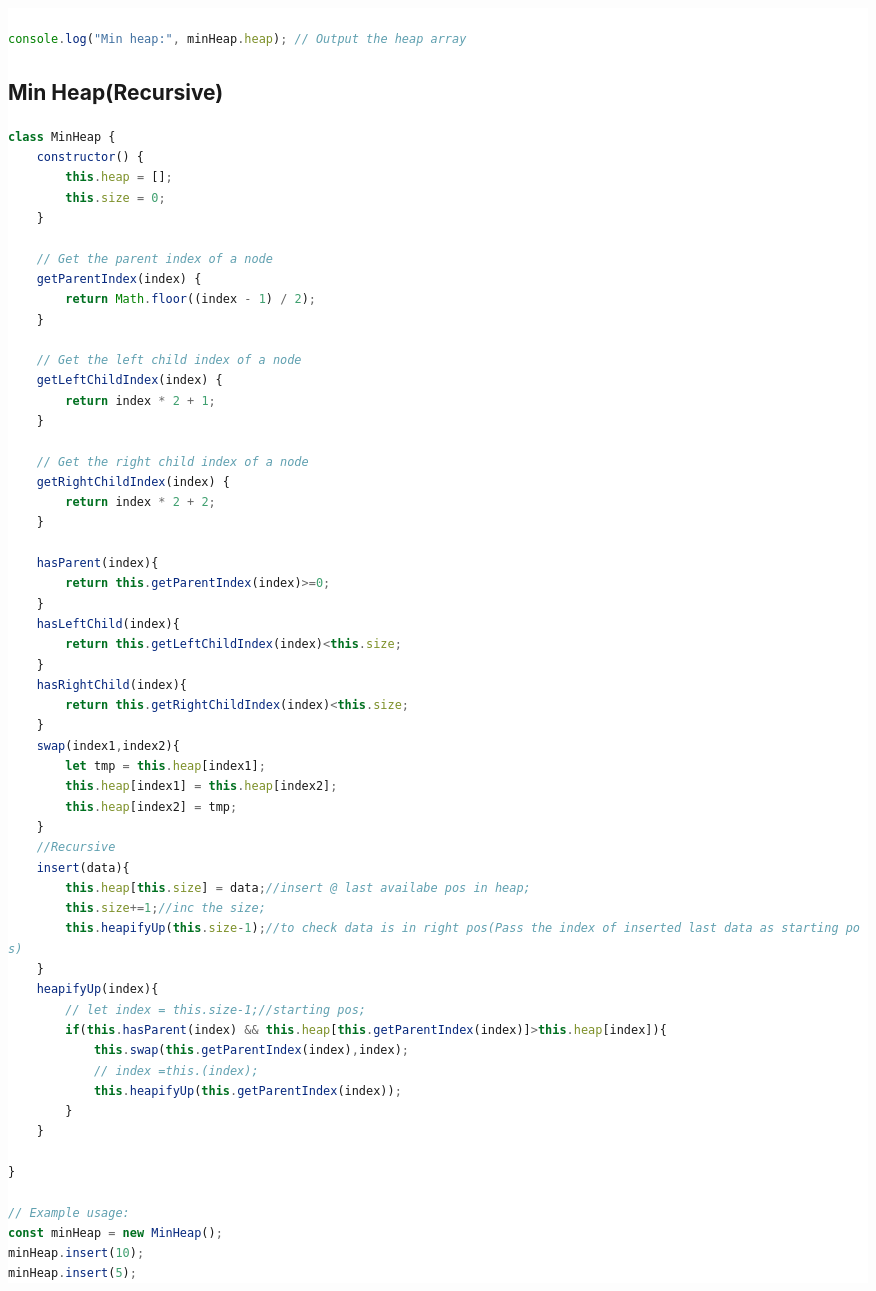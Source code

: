 ```javascript

console.log("Min heap:", minHeap.heap); // Output the heap array
```
## Min Heap(Recursive)
```javascript
class MinHeap {
    constructor() {
        this.heap = [];
        this.size = 0;
    }

    // Get the parent index of a node
    getParentIndex(index) {
        return Math.floor((index - 1) / 2);
    }

    // Get the left child index of a node
    getLeftChildIndex(index) {
        return index * 2 + 1;
    }

    // Get the right child index of a node
    getRightChildIndex(index) {
        return index * 2 + 2;
    }

    hasParent(index){
        return this.getParentIndex(index)>=0;
    }
    hasLeftChild(index){
        return this.getLeftChildIndex(index)<this.size;
    }
    hasRightChild(index){
        return this.getRightChildIndex(index)<this.size;
    }
    swap(index1,index2){
        let tmp = this.heap[index1];
        this.heap[index1] = this.heap[index2];
        this.heap[index2] = tmp;
    }
    //Recursive
    insert(data){
        this.heap[this.size] = data;//insert @ last availabe pos in heap;
        this.size+=1;//inc the size;
        this.heapifyUp(this.size-1);//to check data is in right pos(Pass the index of inserted last data as starting pos)
    }
    heapifyUp(index){
        // let index = this.size-1;//starting pos;
        if(this.hasParent(index) && this.heap[this.getParentIndex(index)]>this.heap[index]){
            this.swap(this.getParentIndex(index),index);
            // index =this.(index);
            this.heapifyUp(this.getParentIndex(index));
        }
    }
    
}

// Example usage:
const minHeap = new MinHeap();
minHeap.insert(10);
minHeap.insert(5);
```